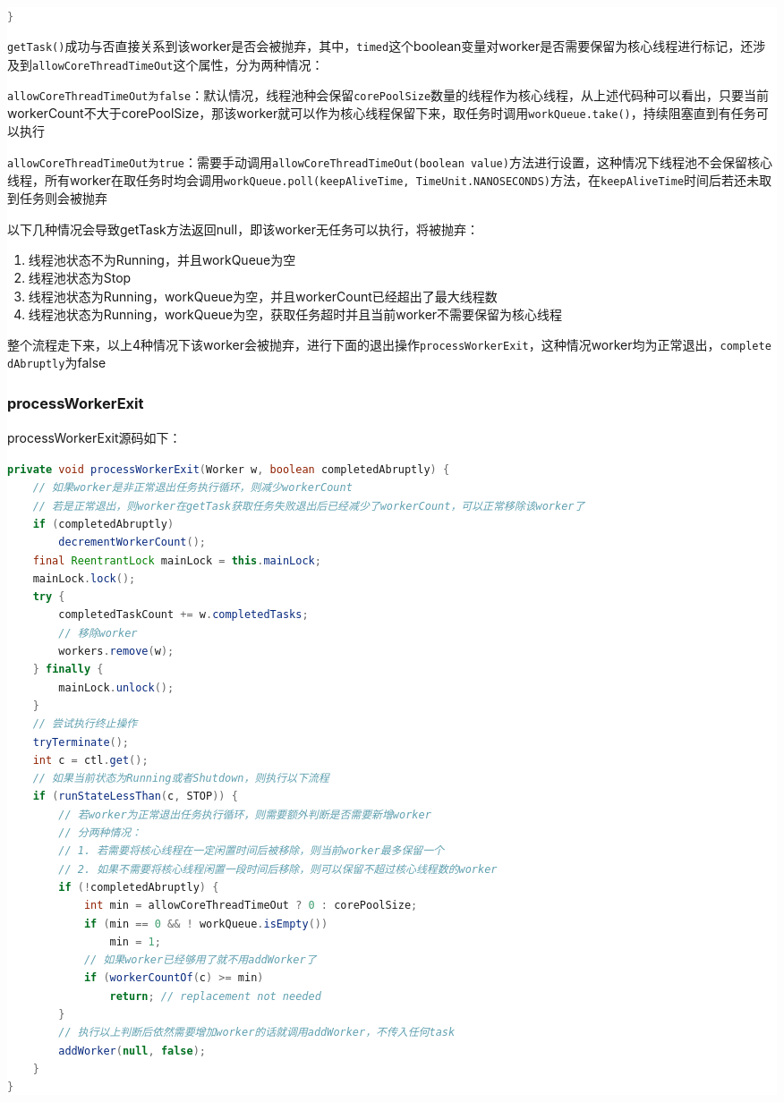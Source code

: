 ```JAVA
}
```

`getTask()`成功与否直接关系到该worker是否会被抛弃，其中，`timed`这个boolean变量对worker是否需要保留为核心线程进行标记，还涉及到`allowCoreThreadTimeOut`这个属性，分为两种情况：

`allowCoreThreadTimeOut为false`：默认情况，线程池种会保留`corePoolSize`数量的线程作为核心线程，从上述代码种可以看出，只要当前workerCount不大于corePoolSize，那该worker就可以作为核心线程保留下来，取任务时调用`workQueue.take()`，持续阻塞直到有任务可以执行

`allowCoreThreadTimeOut为true`：需要手动调用`allowCoreThreadTimeOut(boolean value)`方法进行设置，这种情况下线程池不会保留核心线程，所有worker在取任务时均会调用`workQueue.poll(keepAliveTime, TimeUnit.NANOSECONDS)`方法，在`keepAliveTime`时间后若还未取到任务则会被抛弃

以下几种情况会导致getTask方法返回null，即该worker无任务可以执行，将被抛弃：

1. 线程池状态不为Running，并且workQueue为空
2. 线程池状态为Stop
3. 线程池状态为Running，workQueue为空，并且workerCount已经超出了最大线程数
4. 线程池状态为Running，workQueue为空，获取任务超时并且当前worker不需要保留为核心线程

整个流程走下来，以上4种情况下该worker会被抛弃，进行下面的退出操作`processWorkerExit`，这种情况worker均为正常退出，`completedAbruptly`为false

### processWorkerExit

processWorkerExit源码如下：

```JAVA
private void processWorkerExit(Worker w, boolean completedAbruptly) {
    // 如果worker是非正常退出任务执行循环，则减少workerCount
    // 若是正常退出，则worker在getTask获取任务失败退出后已经减少了workerCount，可以正常移除该worker了
    if (completedAbruptly)
        decrementWorkerCount();
    final ReentrantLock mainLock = this.mainLock;
    mainLock.lock();
    try {
        completedTaskCount += w.completedTasks;
        // 移除worker
        workers.remove(w);
    } finally {
        mainLock.unlock();
    }
    // 尝试执行终止操作
    tryTerminate();
    int c = ctl.get();
    // 如果当前状态为Running或者Shutdown，则执行以下流程
    if (runStateLessThan(c, STOP)) {
        // 若worker为正常退出任务执行循环，则需要额外判断是否需要新增worker
        // 分两种情况：
        // 1. 若需要将核心线程在一定闲置时间后被移除，则当前worker最多保留一个
        // 2. 如果不需要将核心线程闲置一段时间后移除，则可以保留不超过核心线程数的worker
        if (!completedAbruptly) {
            int min = allowCoreThreadTimeOut ? 0 : corePoolSize;
            if (min == 0 && ! workQueue.isEmpty())
                min = 1;
            // 如果worker已经够用了就不用addWorker了
            if (workerCountOf(c) >= min)
                return; // replacement not needed
        }
        // 执行以上判断后依然需要增加worker的话就调用addWorker，不传入任何task
        addWorker(null, false);
    }
}
```
